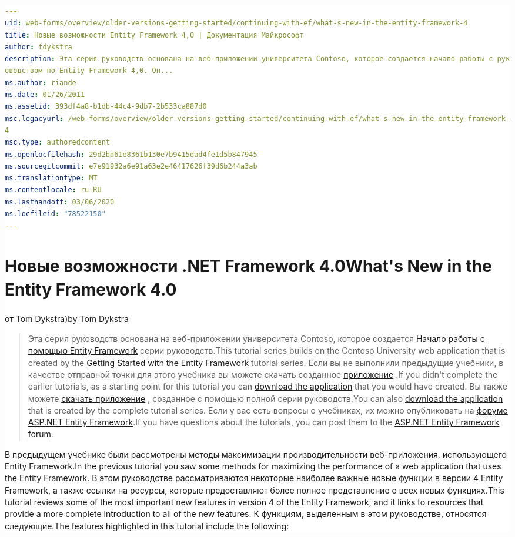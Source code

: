 ```yaml
---
uid: web-forms/overview/older-versions-getting-started/continuing-with-ef/what-s-new-in-the-entity-framework-4
title: Новые возможности Entity Framework 4,0 | Документация Майкрософт
author: tdykstra
description: Эта серия руководств основана на веб-приложении университета Contoso, которое создается начало работы с руководством по Entity Framework 4,0. Он...
ms.author: riande
ms.date: 01/26/2011
ms.assetid: 393df4a8-b1db-44c4-9db7-2b533ca887d0
msc.legacyurl: /web-forms/overview/older-versions-getting-started/continuing-with-ef/what-s-new-in-the-entity-framework-4
msc.type: authoredcontent
ms.openlocfilehash: 29d2bd61e8361b130e7b9415dad4fe1d5b847945
ms.sourcegitcommit: e7e91932a6e91a63e2e46417626f39d6b244a3ab
ms.translationtype: MT
ms.contentlocale: ru-RU
ms.lasthandoff: 03/06/2020
ms.locfileid: "78522150"
---
```

# <a name="whats-new-in-the-entity-framework-40"></a><span data-ttu-id="18ef0-104">Новые возможности .NET Framework 4.0</span><span class="sxs-lookup"><span data-stu-id="18ef0-104">What's New in the Entity Framework 4.0</span></span>

<span data-ttu-id="18ef0-105">от [Tom Dykstra)](https://github.com/tdykstra)</span><span class="sxs-lookup"><span data-stu-id="18ef0-105">by [Tom Dykstra](https://github.com/tdykstra)</span></span>

> <span data-ttu-id="18ef0-106">Эта серия руководств основана на веб-приложении университета Contoso, которое создается [Начало работы с помощью Entity Framework](../getting-started-with-ef/the-entity-framework-and-aspnet-getting-started-part-1.md) серии руководств.</span><span class="sxs-lookup"><span data-stu-id="18ef0-106">This tutorial series builds on the Contoso University web application that is created by the [Getting Started with the Entity Framework](../getting-started-with-ef/the-entity-framework-and-aspnet-getting-started-part-1.md) tutorial series.</span></span> <span data-ttu-id="18ef0-107">Если вы не выполнили предыдущие учебники, в качестве отправной точки для этого учебника вы можете скачать созданное [приложение](https://code.msdn.microsoft.com/ASPNET-Web-Forms-97f8ee9a) .</span><span class="sxs-lookup"><span data-stu-id="18ef0-107">If you didn't complete the earlier tutorials, as a starting point for this tutorial you can [download the application](https://code.msdn.microsoft.com/ASPNET-Web-Forms-97f8ee9a) that you would have created.</span></span> <span data-ttu-id="18ef0-108">Вы также можете [скачать приложение](https://code.msdn.microsoft.com/ASPNET-Web-Forms-6c7197aa) , созданное с помощью полной серии руководств.</span><span class="sxs-lookup"><span data-stu-id="18ef0-108">You can also [download the application](https://code.msdn.microsoft.com/ASPNET-Web-Forms-6c7197aa) that is created by the complete tutorial series.</span></span> <span data-ttu-id="18ef0-109">Если у вас есть вопросы о учебниках, их можно опубликовать на [форуме ASP.NET Entity Framework](https://forums.asp.net/1227.aspx).</span><span class="sxs-lookup"><span data-stu-id="18ef0-109">If you have questions about the tutorials, you can post them to the [ASP.NET Entity Framework forum](https://forums.asp.net/1227.aspx).</span></span>

<span data-ttu-id="18ef0-110">В предыдущем учебнике были рассмотрены методы максимизации производительности веб-приложения, использующего Entity Framework.</span><span class="sxs-lookup"><span data-stu-id="18ef0-110">In the previous tutorial you saw some methods for maximizing the performance of a web application that uses the Entity Framework.</span></span> <span data-ttu-id="18ef0-111">В этом руководстве рассматриваются некоторые наиболее важные новые функции в версии 4 Entity Framework, а также ссылки на ресурсы, которые предоставляют более полное представление о всех новых функциях.</span><span class="sxs-lookup"><span data-stu-id="18ef0-111">This tutorial reviews some of the most important new features in version 4 of the Entity Framework, and it links to resources that provide a more complete introduction to all of the new features.</span></span> <span data-ttu-id="18ef0-112">К функциям, выделенным в этом руководстве, относятся следующие.</span><span class="sxs-lookup"><span data-stu-id="18ef0-112">The features highlighted in this tutorial include the following:</span></span>

